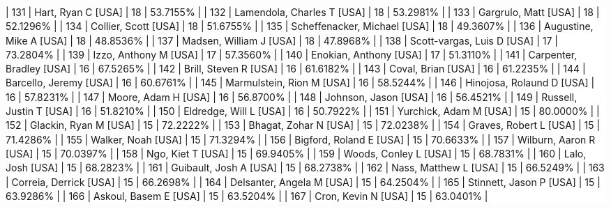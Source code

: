 |  131  | Hart, Ryan C [USA] |  18 | 53.7155% |
|  132  | Lamendola, Charles T [USA] |  18 | 53.2981% |
|  133  | Gargrulo, Matt [USA] |  18 | 52.1296% |
|  134  | Collier, Scott [USA] |  18 | 51.6755% |
|  135  | Scheffenacker, Michael [USA] |  18 | 49.3607% |
|  136  | Augustine, Mike A [USA] |  18 | 48.8536% |
|  137  | Madsen, William J [USA] |  18 | 47.8968% |
|  138  | Scott-vargas, Luis D [USA] |  17 | 73.2804% |
|  139  | Izzo, Anthony M [USA] |  17 | 57.3560% |
|  140  | Enokian, Anthony [USA] |  17 | 51.3110% |
|  141  | Carpenter, Bradley [USA] |  16 | 67.5265% |
|  142  | Brill, Steven R [USA] |  16 | 61.6182% |
|  143  | Coval, Brian [USA] |  16 | 61.2235% |
|  144  | Barcello, Jeremy [USA] |  16 | 60.6761% |
|  145  | Marmulstein, Rion M [USA] |  16 | 58.5244% |
|  146  | Hinojosa, Rolaund D [USA] |  16 | 57.8231% |
|  147  | Moore, Adam H [USA] |  16 | 56.8700% |
|  148  | Johnson, Jason [USA] |  16 | 56.4521% |
|  149  | Russell, Justin T [USA] |  16 | 51.8210% |
|  150  | Eldredge, Will L [USA] |  16 | 50.7922% |
|  151  | Yurchick, Adam M [USA] |  15 | 80.0000% |
|  152  | Glackin, Ryan M [USA] |  15 | 72.2222% |
|  153  | Bhagat, Zohar N [USA] |  15 | 72.0238% |
|  154  | Graves, Robert L [USA] |  15 | 71.4286% |
|  155  | Walker, Noah [USA] |  15 | 71.3294% |
|  156  | Bigford, Roland E [USA] |  15 | 70.6633% |
|  157  | Wilburn, Aaron R [USA] |  15 | 70.0397% |
|  158  | Ngo, Kiet T [USA] |  15 | 69.9405% |
|  159  | Woods, Conley L [USA] |  15 | 68.7831% |
|  160  | Lalo, Josh [USA] |  15 | 68.2823% |
|  161  | Guibault, Josh A [USA] |  15 | 68.2738% |
|  162  | Nass, Matthew L [USA] |  15 | 66.5249% |
|  163  | Correia, Derrick [USA] |  15 | 66.2698% |
|  164  | Delsanter, Angela M [USA] |  15 | 64.2504% |
|  165  | Stinnett, Jason P [USA] |  15 | 63.9286% |
|  166  | Askoul, Basem E [USA] |  15 | 63.5204% |
|  167  | Cron, Kevin N [USA] |  15 | 63.0401% |